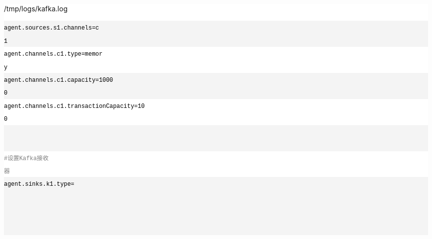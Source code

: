 /tmp/logs/kafka.log                                                                                </code></div><div class="line number7 index6 alt2" style="background:rgb(244,244,244) none;border:0px;line-height:1.8em;vertical-align:baseline;min-height:auto;"><code class="csharp plain" style="background:none;border:0px;line-height:1.8em;vertical-align:baseline;font-family:Consolas, 'Bitstream Vera Sans Mono', 'Courier New', Courier, monospace;min-height:auto;color:rgb(0,0,0);">agent.sources.s1.channels=c1                                                                                                        </code></div><div class="line number8 index7 alt1" style="background-image:none;border:0px;line-height:1.8em;vertical-align:baseline;min-height:auto;"><code class="csharp plain" style="background:none;border:0px;line-height:1.8em;vertical-align:baseline;font-family:Consolas, 'Bitstream Vera Sans Mono', 'Courier New', Courier, monospace;min-height:auto;color:rgb(0,0,0);">agent.channels.c1.type=memory                                                                                                       </code></div><div class="line number9 index8 alt2" style="background:rgb(244,244,244) none;border:0px;line-height:1.8em;vertical-align:baseline;min-height:auto;"><code class="csharp plain" style="background:none;border:0px;line-height:1.8em;vertical-align:baseline;font-family:Consolas, 'Bitstream Vera Sans Mono', 'Courier New', Courier, monospace;min-height:auto;color:rgb(0,0,0);">agent.channels.c1.capacity=10000                                                                                                    </code></div><div class="line number10 index9 alt1" style="background-image:none;border:0px;line-height:1.8em;vertical-align:baseline;min-height:auto;"><code class="csharp plain" style="background:none;border:0px;line-height:1.8em;vertical-align:baseline;font-family:Consolas, 'Bitstream Vera Sans Mono', 'Courier New', Courier, monospace;min-height:auto;color:rgb(0,0,0);">agent.channels.c1.transactionCapacity=100                                                                                           </code></div><div class="line number11 index10 alt2" style="background:rgb(244,244,244) none;border:0px;line-height:1.8em;vertical-align:baseline;min-height:auto;"><code class="csharp spaces" style="background:none;border:0px;line-height:1.8em;vertical-align:baseline;font-family:Consolas, 'Bitstream Vera Sans Mono', 'Courier New', Courier, monospace;min-height:auto;">                                                                                                                                     </code> </div><div class="line number12 index11 alt1" style="background-image:none;border:0px;line-height:1.8em;vertical-align:baseline;min-height:auto;"><code class="csharp preprocessor" style="background:none;border:0px;line-height:1.8em;vertical-align:baseline;font-family:Consolas, 'Bitstream Vera Sans Mono', 'Courier New', Courier, monospace;min-height:auto;color:#808080;">#设置Kafka接收器                                                                                                                    </code></div><div class="line number13 index12 alt2" style="background:rgb(244,244,244) none;border:0px;line-height:1.8em;vertical-align:baseline;min-height:auto;"><code class="csharp plain" style="background:none;border:0px;line-height:1.8em;vertical-align:baseline;font-family:Consolas, 'Bitstream Vera Sans Mono', 'Courier New', Courier, monospace;min-height:auto;color:rgb(0,0,0);">agent.sinks.k1.type=